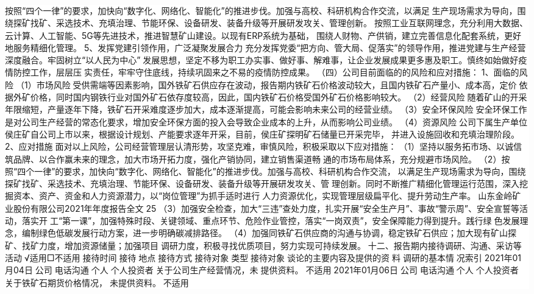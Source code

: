 按照“四个一律”的要求，加快向“数字化、网络化、智能化”的推进步伐。加强与高校、科研机构合作交流，以满足
生产现场需求为导向，围绕探矿找矿、采选技术、充填治理、节能环保、设备研发、装备升级等开展研发攻关、管理创新。
按照工业互联网理念，充分利用大数据、云计算、人工智能、5G等先进技术，推进智慧矿山建设。以现有ERP系统为基础，
围绕人财物、产供销，建立完善信息化配套系统，更好地服务精细化管理。
5、发挥党建引领作用，广泛凝聚发展合力
充分发挥党委“把方向、管大局、促落实”的领导作用，推进党建与生产经营深度融合。牢固树立“以人民为中心”
发展思想，坚定不移为职工办实事、做好事、解难事，让企业发展成果更多惠及职工。慎终如始做好疫情防控工作，层层压
实责任，牢牢守住底线，持续巩固来之不易的疫情防控成果。
（四）公司目前面临的的风险和应对措施：
1、面临的风险
（1）市场风险
受供需端等因素影响，国外铁矿石供应存在波动，报告期内铁矿石价格波动较大，且国内铁矿石产量小、成本高，定价
依据外矿价格，同时国内钢铁行业对国外矿石依存度较高，因此，国内铁矿石价格受国外矿石价格影响较大。
（2）经营风险
随着矿山的开采年限缩短，产量逐年下降，铁矿石开采难度逐步加大，成本逐渐提高，可能会影响未来公司的经营业绩。
（3）安全环保风险
安全环保工作是对公司生产经营的常态化要求，增加安全环保方面的投入会导致企业成本的上升，从而影响公司业绩。
（4）资源风险
公司下属生产单位侯庄矿自公司上市以来，根据设计规划、产能要求逐年开采，目前，侯庄矿探明矿石储量已开采完毕，
并进入设施回收和充填治理阶段。
2、应对措施
面对以上风险，公司经营管理层认清形势，攻坚克难，审慎风险，积极采取以下应对措施：
（1）坚持以服务拓市场、以诚信筑品牌、以合作赢未来的理念，加大市场开拓力度，强化产销协同，建立销售渠道畅
通的市场布局体系，充分规避市场风险。
（2）按照“四个一律”的要求，加快向“数字化、网络化、智能化”的推进步伐。加强与高校、科研机构合作交流，
以满足生产现场需求为导向，围绕探矿找矿、采选技术、充填治理、节能环保、设备研发、装备升级等开展研发攻关、管
理创新。同时不断推广精细化管理运行范围，深入挖掘资本、资产、资金和人力资源潜力，以“岗位管理”为抓手适时进行
人力资源优化，实现管理层级扁平化、提升劳动生产率。
山东金岭矿业股份有限公司2021年年度报告全文
25
（3）加强安全检查，加大“三违”查处力度，扎实开展“安全生产月”、事故“警示周”、安全宣誓等活动，落实开
工“第一课”，加强特殊时段、关键领域、重点环节、危险作业管控，落实“一岗双责”，安全保障能力得到提升。践行绿
色发展理念，编制绿色低碳发展行动方案，进一步明确碳减排路径。
（4）加强同铁矿石供应商的沟通与协调，稳定铁矿石供应；加大现有矿山探矿、找矿力度，增加资源储量；加强项目
调研力度，积极寻找优质项目，努力实现可持续发展。
十二、报告期内接待调研、沟通、采访等活动
√适用□不适用
接待时间
接待
地点
接待方式
接待对象
类型
接待对象
谈论的主要内容及提供的资
料
调研的基本情
况索引
2021年01月04日
公司
电话沟通
个人
个人投资者
关于公司生产经营情况，未
提供资料。
不适用
2021年01月06日
公司
电话沟通
个人
个人投资者
关于铁矿石期货价格情况，
未提供资料。
不适用